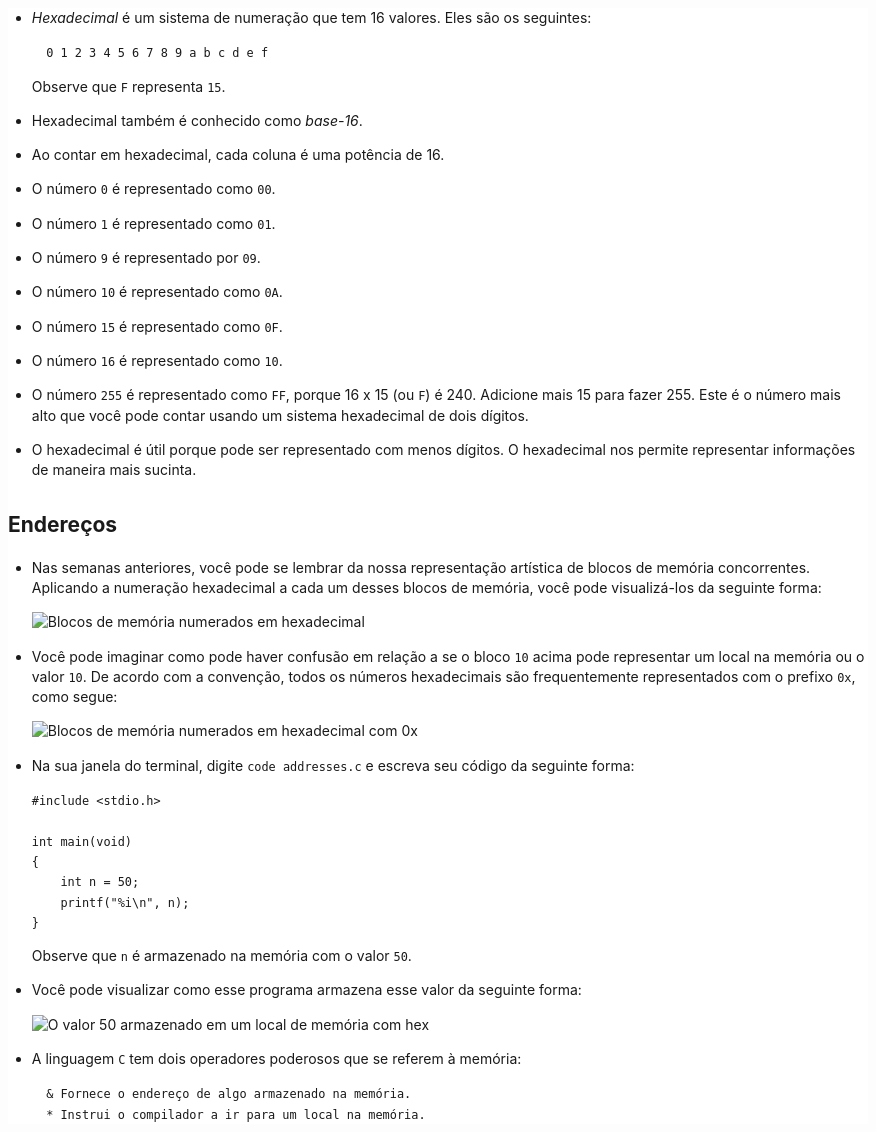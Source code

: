 *   _Hexadecimal_ é um sistema de numeração que tem 16 valores. Eles são os seguintes:
    
          0 1 2 3 4 5 6 7 8 9 a b c d e f
        
    
    Observe que `F` representa `15`.
    
*   Hexadecimal também é conhecido como _base-16_.
*   Ao contar em hexadecimal, cada coluna é uma potência de 16.
*   O número `0` é representado como `00`.
*   O número `1` é representado como `01`.
*   O número `9` é representado por `09`.
*   O número `10` é representado como `0A`.
*   O número `15` é representado como `0F`.
*   O número `16` é representado como `10`.
*   O número `255` é representado como `FF`, porque 16 x 15 (ou `F`) é 240. Adicione mais 15 para fazer 255. Este é o número mais alto que você pode contar usando um sistema hexadecimal de dois dígitos.
*   O hexadecimal é útil porque pode ser representado com menos dígitos. O hexadecimal nos permite representar informações de maneira mais sucinta.

Endereços
---------

*   Nas semanas anteriores, você pode se lembrar da nossa representação artística de blocos de memória concorrentes. Aplicando a numeração hexadecimal a cada um desses blocos de memória, você pode visualizá-los da seguinte forma:
    
    ![Blocos de memória numerados em hexadecimal](https://cs50.harvard.edu/x/2023/notes/4/cs50Week4Slide065.png "hex")
    
*   Você pode imaginar como pode haver confusão em relação a se o bloco `10` acima pode representar um local na memória ou o valor `10`. De acordo com a convenção, todos os números hexadecimais são frequentemente representados com o prefixo `0x`, como segue:
    
    ![Blocos de memória numerados em hexadecimal com 0x](https://cs50.harvard.edu/x/2023/notes/4/cs50Week4Slide066.png "0x")
    
*   Na sua janela do terminal, digite `code addresses.c` e escreva seu código da seguinte forma:
    
        #include <stdio.h>
        
        int main(void)
        {
            int n = 50;
            printf("%i\n", n);
        }
        
    
    Observe que `n` é armazenado na memória com o valor `50`.
    
*   Você pode visualizar como esse programa armazena esse valor da seguinte forma:
    
    ![O valor 50 armazenado em um local de memória com hex](https://cs50.harvard.edu/x/2023/notes/4/cs50Week4Slide070.png "hex")
    
*   A linguagem `C` tem dois operadores poderosos que se referem à memória:
    
          & Fornece o endereço de algo armazenado na memória.
          * Instrui o compilador a ir para um local na memória.
        